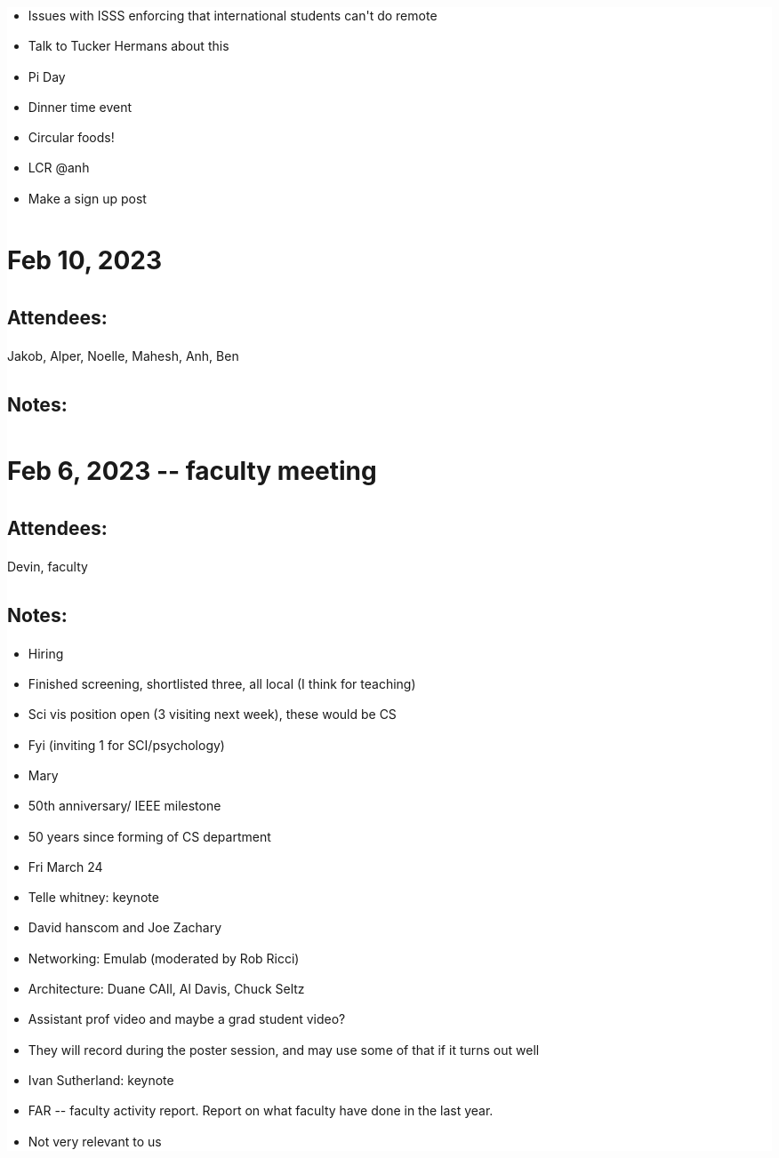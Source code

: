   * Issues with ISSS enforcing that international students can't do remote

  * Talk to Tucker Hermans about this

  * Pi Day

  * Dinner time event
  * Circular foods!
  * LCR @anh
  * Make a sign up post

# Feb 10, 2023

## Attendees:

Jakob, Alper, Noelle, Mahesh, Anh, Ben

## Notes:

# Feb 6, 2023 -- faculty meeting

## Attendees:

Devin, faculty

## Notes:

  * Hiring

  * Finished screening, shortlisted three, all local (I think for teaching)
  * Sci vis position open (3 visiting next week), these would be CS
  * Fyi (inviting 1 for SCI/psychology)

  * Mary

  * 50th anniversary/ IEEE milestone

  * 50 years since forming of CS department
  * Fri March 24

  * Telle whitney: keynote
  * David hanscom and Joe Zachary
  * Networking: Emulab (moderated by Rob Ricci)
  * Architecture: Duane CAll, Al Davis, Chuck Seltz
  * Assistant prof video and maybe a grad student video?

  * They will record during the poster session, and may use some of that if it turns out well

  * Ivan Sutherland: keynote

  * FAR -- faculty activity report. Report on what faculty have done in the last year.

  * Not very relevant to us
